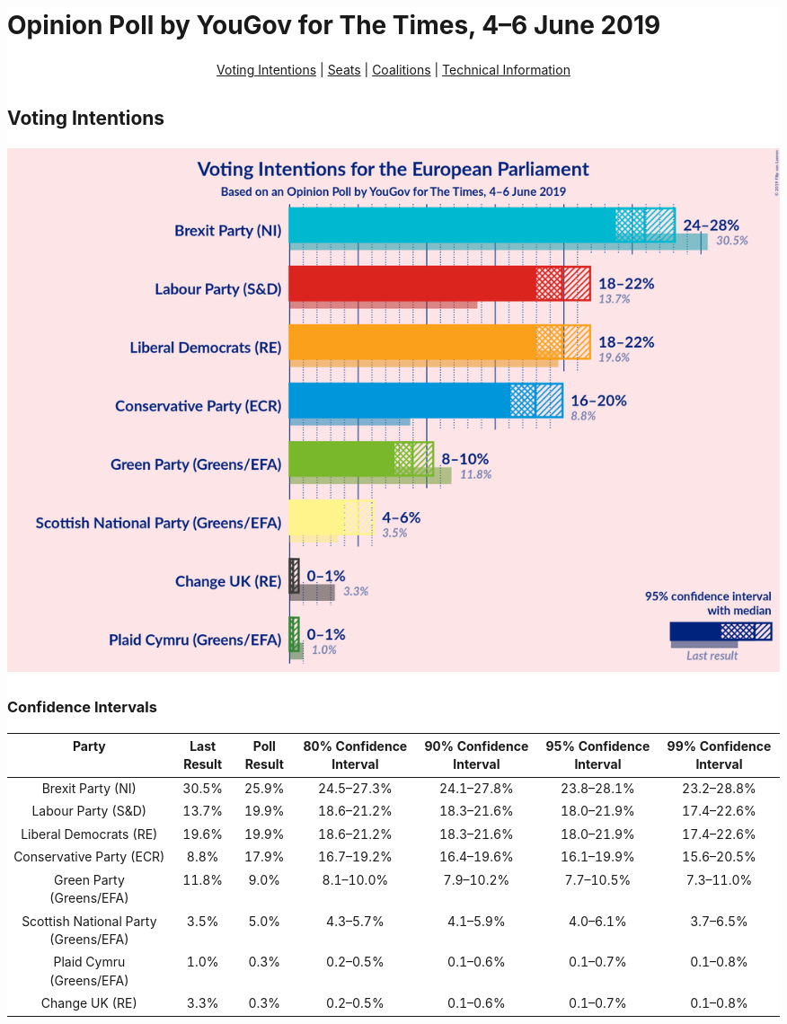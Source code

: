 # Opinion Poll by YouGov for The Times, 4–6 June 2019

<p align="center"><a href="#voting-intentions">Voting Intentions</a> | <a href="#seats">Seats</a> | <a href="#coalitions">Coalitions</a> | <a href="#technical-information">Technical Information</a></p>

## Voting Intentions

![Graph with voting intentions not yet produced](2019-06-06-YouGov.png "Voting Intentions")

### Confidence Intervals

| Party | Last Result | Poll Result | 80% Confidence Interval | 90% Confidence Interval | 95% Confidence Interval | 99% Confidence Interval |
|:-----:|:-----------:|:-----------:|:-----------------------:|:-----------------------:|:-----------------------:|:-----------------------:|
| Brexit Party (NI) | 30.5% | 25.9% | 24.5–27.3% |24.1–27.8% |23.8–28.1% |23.2–28.8% |
| Labour Party (S&D) | 13.7% | 19.9% | 18.6–21.2% |18.3–21.6% |18.0–21.9% |17.4–22.6% |
| Liberal Democrats (RE) | 19.6% | 19.9% | 18.6–21.2% |18.3–21.6% |18.0–21.9% |17.4–22.6% |
| Conservative Party (ECR) | 8.8% | 17.9% | 16.7–19.2% |16.4–19.6% |16.1–19.9% |15.6–20.5% |
| Green Party (Greens/EFA) | 11.8% | 9.0% | 8.1–10.0% |7.9–10.2% |7.7–10.5% |7.3–11.0% |
| Scottish National Party (Greens/EFA) | 3.5% | 5.0% | 4.3–5.7% |4.1–5.9% |4.0–6.1% |3.7–6.5% |
| Plaid Cymru (Greens/EFA) | 1.0% | 0.3% | 0.2–0.5% |0.1–0.6% |0.1–0.7% |0.1–0.8% |
| Change UK (RE) | 3.3% | 0.3% | 0.2–0.5% |0.1–0.6% |0.1–0.7% |0.1–0.8% |
